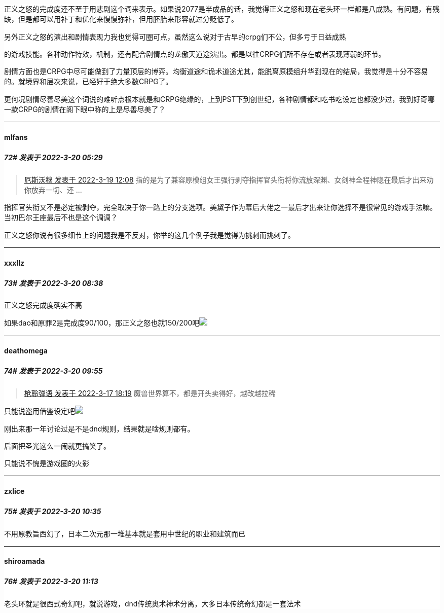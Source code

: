 正义之怒的完成度还不至于用悲剧这个词来表示。如果说2077是半成品的话，我觉得正义之怒和现在老头环一样都是八成熟。有问题，有残缺，但是都可以用补丁和优化来慢慢弥补，但用胚胎来形容就过分贬低了。

另外正义之怒的演出和剧情表现力我也觉得可圈可点，虽然这么说对于古早的crpg们不公，但多亏于日益成熟

的游戏技能。各种动作特效，机制，还有配合剧情点的龙傲天道途演出。都是以往CRPG们所不存在或者表现薄弱的环节。

剧情方面也是CRPG中尽可能做到了力量顶层的博弈。均衡道途和诡术道途尤其，能脱离原模组升华到现在的结局，我觉得是十分不容易的。就境界和层次来说，已经好于绝大多数CRPG了。

更何况剧情尽善尽美这个词说的难听点根本就是和CRPG绝缘的，上到PST下到创世纪，各种剧情都和吃书吃设定也都没少过，我到好奇哪一款CRPG的剧情在阁下眼中称的上是尽善尽美了？



*****

####  mlfans  
##### 72#       发表于 2022-3-20 05:29

<blockquote><a href="httphttps://bbs.saraba1st.com/2b/forum.php?mod=redirect&amp;goto=findpost&amp;pid=55103058&amp;ptid=2058471" target="_blank">厄斯沃穆 发表于 2022-3-19 12:08</a>
指的是为了兼容原模组女王强行剥夺指挥官头衔将你流放深渊、女剑神全程神隐在最后才出来劝你放弃一切、还 ...</blockquote>
指挥官头衔又不是必定被剥夺，完全取决于你一路上的分支选项。美黛子作为幕后大佬之一最后才出来让你选择不是很常见的游戏手法嘛。当初巴尔王座最后不也是这个调调？

正义之怒你说有很多细节上的问题我是不反对，你举的这几个例子我是觉得为挑刺而挑刺了。



*****

####  xxxllz  
##### 73#       发表于 2022-3-20 08:38

正义之怒完成度确实不高

如果dao和原罪2是完成度90/100，那正义之怒也就150/200吧<img src="https://static.saraba1st.com/image/smiley/face2017/029.png" referrerpolicy="no-referrer">



*****

####  deathomega  
##### 74#       发表于 2022-3-20 09:55

<blockquote><a href="httphttps://bbs.saraba1st.com/2b/forum.php?mod=redirect&amp;goto=findpost&amp;pid=55082545&amp;ptid=2058471" target="_blank">枪聆弹语 发表于 2022-3-17 18:19</a>
魔兽世界算不，都是开头卖得好，越改越拉稀</blockquote>
只能说盗用借鉴设定吧<img src="https://static.saraba1st.com/image/smiley/face2017/049.png" referrerpolicy="no-referrer">

刚出来那一年讨论过是不是dnd规则，结果就是啥规则都有。

后面把圣光这么一闹就更搞笑了。

只能说不愧是游戏圈的火影



*****

####  zxlice  
##### 75#       发表于 2022-3-20 10:35

不用原教旨西幻了，日本二次元那一堆基本就是套用中世纪的职业和建筑而已



*****

####  shiroamada  
##### 76#       发表于 2022-3-20 11:13

老头环就是很西式奇幻吧，就说游戏，dnd传统奥术神术分离，大多日本传统奇幻都是一套法术

